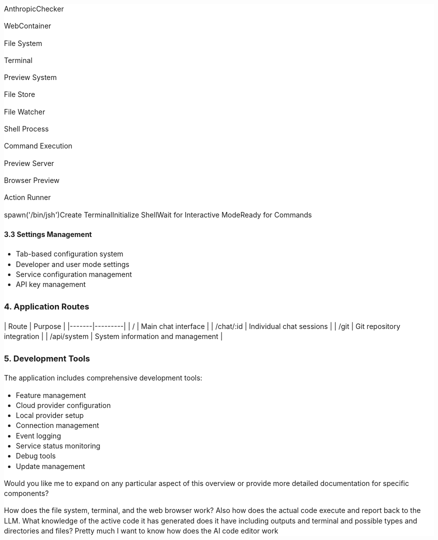 AnthropicChecker

WebContainer

File System

Terminal

Preview System

File Store

File Watcher

Shell Process

Command Execution

Preview Server

Browser Preview

Action Runner

spawn('/bin/jsh')Create TerminalInitialize ShellWait for Interactive ModeReady for Commands

#### 3.3 Settings Management

- Tab-based configuration system
- Developer and user mode settings
- Service configuration management
- API key management

### 4\. Application Routes

| Route | Purpose | |-------|---------| | / | Main chat interface | | /chat/:id | Individual chat sessions | | /git | Git repository integration | | /api/system | System information and management |

### 5\. Development Tools

The application includes comprehensive development tools:

- Feature management
- Cloud provider configuration
- Local provider setup
- Connection management
- Event logging
- Service status monitoring
- Debug tools
- Update management

Would you like me to expand on any particular aspect of this overview or provide more detailed documentation for specific components?

How does the file system, terminal, and the web browser work? Also how does the actual code execute and report back to the LLM. What knowledge of the active code it has generated does it have including outputs and terminal and possible types and directories and files? Pretty much I want to know how does the AI code editor work
